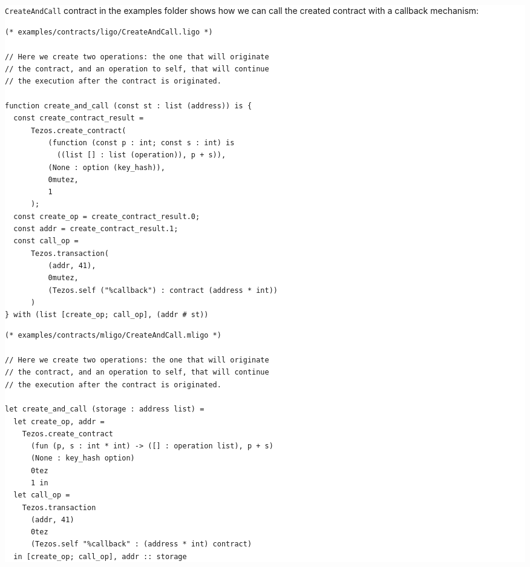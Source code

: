 `CreateAndCall` contract in the examples folder shows how we can call the created contract with a callback mechanism:

<Syntax syntax="pascaligo">

```pascaligo
(* examples/contracts/ligo/CreateAndCall.ligo *)

// Here we create two operations: the one that will originate
// the contract, and an operation to self, that will continue
// the execution after the contract is originated.

function create_and_call (const st : list (address)) is {
  const create_contract_result =
      Tezos.create_contract(
          (function (const p : int; const s : int) is
            ((list [] : list (operation)), p + s)),
          (None : option (key_hash)),
          0mutez,
          1
      );
  const create_op = create_contract_result.0;
  const addr = create_contract_result.1;
  const call_op =
      Tezos.transaction(
          (addr, 41),
          0mutez,
          (Tezos.self ("%callback") : contract (address * int))
      )
} with (list [create_op; call_op], (addr # st))
```

</Syntax>
<Syntax syntax="cameligo">

```cameligo
(* examples/contracts/mligo/CreateAndCall.mligo *)

// Here we create two operations: the one that will originate
// the contract, and an operation to self, that will continue
// the execution after the contract is originated.

let create_and_call (storage : address list) =
  let create_op, addr =
    Tezos.create_contract
      (fun (p, s : int * int) -> ([] : operation list), p + s)
      (None : key_hash option)
      0tez
      1 in
  let call_op =
    Tezos.transaction
      (addr, 41)
      0tez
      (Tezos.self "%callback" : (address * int) contract)
  in [create_op; call_op], addr :: storage
```
